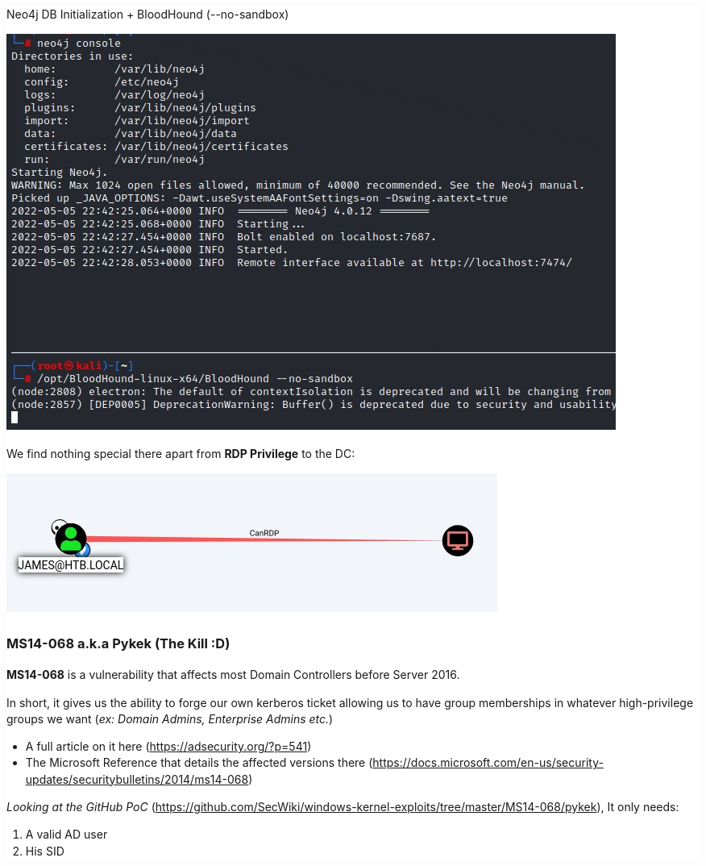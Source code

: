 Neo4j DB Initialization + BloodHound (--no-sandbox)

![bloodhound-initialization](/assets/Mantis/bloodhound-initialization.jpg)

We find nothing special there apart from **RDP Privilege** to the DC:

![james-can-rdp-the-dc](/assets/Mantis/james-can-rdp-the-dc.jpg)

### MS14-068 a.k.a Pykek (The Kill :D)
**MS14-068** is a vulnerability that affects most Domain Controllers before Server 2016.

In short, it gives us the ability to forge our own kerberos ticket allowing us to have group memberships in whatever high-privilege groups we want (*ex: Domain Admins, Enterprise Admins etc.*)

- A full article on it here (https://adsecurity.org/?p=541)
- The Microsoft Reference that details the affected versions there (https://docs.microsoft.com/en-us/security-updates/securitybulletins/2014/ms14-068)

*Looking at the GitHub PoC* (https://github.com/SecWiki/windows-kernel-exploits/tree/master/MS14-068/pykek), It only needs:
1. A valid AD user
2. His SID
